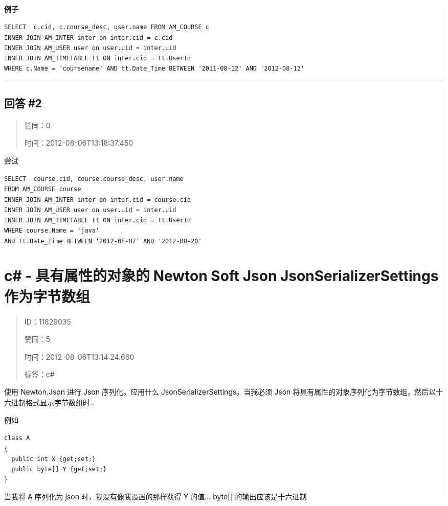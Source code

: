 **例子**

```
SELECT  c.cid, c.course_desc, user.name FROM AM_COURSE c
INNER JOIN AM_INTER inter on inter.cid = c.cid
INNER JOIN AM_USER user on user.uid = inter.uid
INNER JOIN AM_TIMETABLE tt ON inter.cid = tt.UserId
WHERE c.Name = 'coursename' AND tt.Date_Time BETWEEN '2011-08-12' AND '2012-08-12' 
```

* * *

## 回答 #2

> 赞同：0
> 
> 时间：2012-08-06T13:18:37.450

尝试

```
SELECT  course.cid, course.course_desc, user.name
FROM AM_COURSE course
INNER JOIN AM_INTER inter on inter.cid = course.cid
INNER JOIN AM_USER user on user.uid = inter.uid
INNER JOIN AM_TIMETABLE tt ON inter.cid = tt.UserId
WHERE course.Name = 'java' 
AND tt.Date_Time BETWEEN '2012-08-07' AND '2012-08-20' 
```

# c# - 具有属性的对象的 Newton Soft Json JsonSerializerSettings 作为字节数组

> ID：11829035
> 
> 赞同：5
> 
> 时间：2012-08-06T13:14:24.660
> 
> 标签：c#

使用 Newton.Json 进行 Json 序列化。应用什么 JsonSerializerSettings，当我必须 Json 将具有属性的对象序列化为字节数组，然后以十六进制格式显示字节数组时..

例如

```
class A
{
  public int X {get;set;}
  public byte[] Y {get;set;}  
} 
```

当我将 A 序列化为 json 时，我没有像我设置的那样获得 Y 的值... byte[] 的输出应该是十六进制
